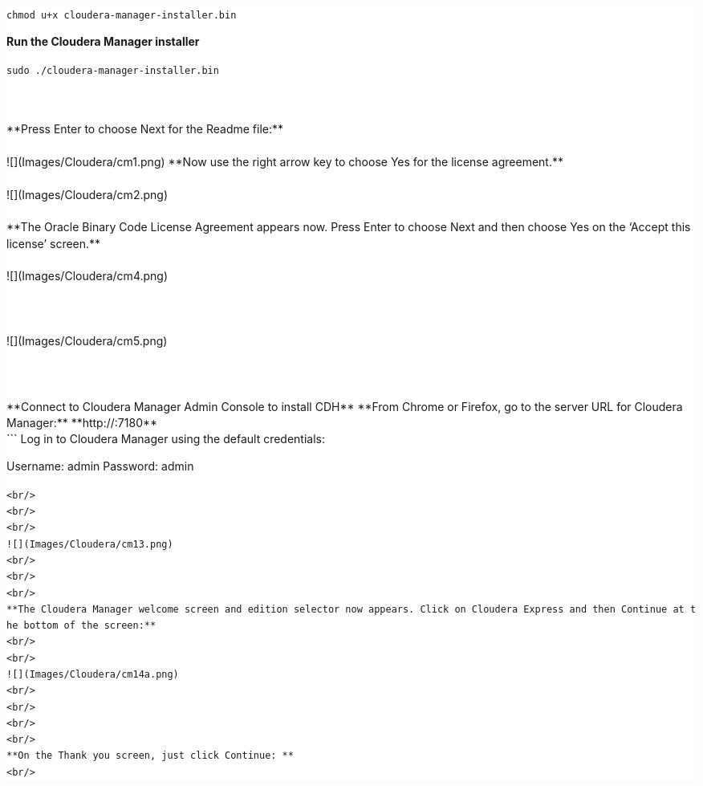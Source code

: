 ```
chmod u+x cloudera-manager-installer.bin
```
**Run the Cloudera Manager installer**
```
sudo ./cloudera-manager-installer.bin
```
<br/>
<br/>
**Press Enter to choose Next for the Readme file:**
<br/>
<br/>
![](Images/Cloudera/cm1.png)
**Now use the right arrow key to choose Yes for the license agreement.**
<br/>
<br/>
![](Images/Cloudera/cm2.png)
<br/>
<br/>
**The Oracle Binary Code License Agreement appears now. Press Enter to choose Next and then choose Yes on the ‘Accept this license’ screen.**
<br/>
<br/>
![](Images/Cloudera/cm4.png)
<br/>
<br/>
<br/>
<br/>
![](Images/Cloudera/cm5.png)
<br/>
<br/>
<br/>
<br/>
**Connect to Cloudera Manager Admin Console to install CDH**
**From Chrome or Firefox, go to the server URL for Cloudera Manager:**
**http://<your public hostname or ip>:7180**
<br/>
```
Log in to Cloudera Manager using the default credentials:

Username: admin
Password: admin
```
<br/>
<br/>
<br/>
![](Images/Cloudera/cm13.png)
<br/>
<br/>
<br/>
**The Cloudera Manager welcome screen and edition selector now appears. Click on Cloudera Express and then Continue at the bottom of the screen:**
<br/>
<br/>
![](Images/Cloudera/cm14a.png)
<br/>
<br/>
<br/>
<br/>
**On the Thank you screen, just click Continue: **
<br/>
